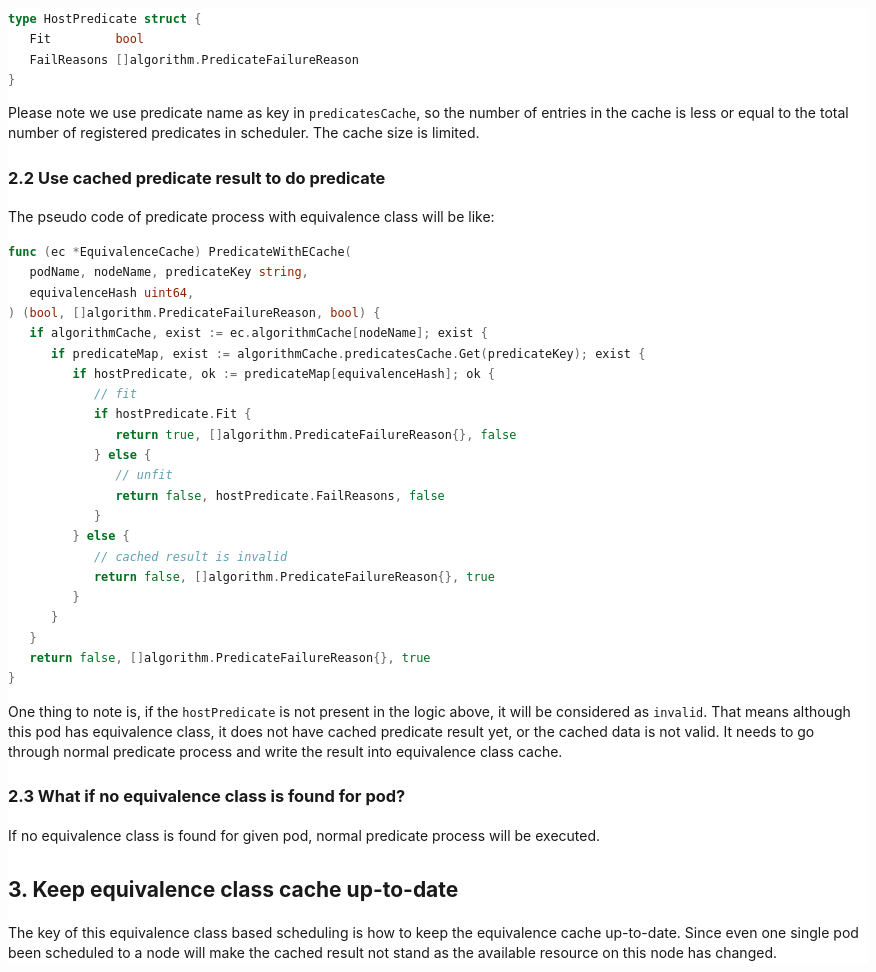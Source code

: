 ```go
type HostPredicate struct {
   Fit         bool
   FailReasons []algorithm.PredicateFailureReason
}

```

Please note we use predicate name as key in `predicatesCache`, so the number of entries in the cache is less or equal to the total number of registered predicates in scheduler. The cache size is limited.

### 2.2 Use cached predicate result to do predicate

The pseudo code of predicate process with equivalence class will be like:

```go
func (ec *EquivalenceCache) PredicateWithECache(
   podName, nodeName, predicateKey string,
   equivalenceHash uint64,
) (bool, []algorithm.PredicateFailureReason, bool) {
   if algorithmCache, exist := ec.algorithmCache[nodeName]; exist {
      if predicateMap, exist := algorithmCache.predicatesCache.Get(predicateKey); exist {
         if hostPredicate, ok := predicateMap[equivalenceHash]; ok {
            // fit
            if hostPredicate.Fit {
               return true, []algorithm.PredicateFailureReason{}, false
            } else {
               // unfit
               return false, hostPredicate.FailReasons, false
            }
         } else {
            // cached result is invalid
            return false, []algorithm.PredicateFailureReason{}, true
         }
      }
   }
   return false, []algorithm.PredicateFailureReason{}, true
}
```

One thing to note is, if the `hostPredicate` is not present in the logic above, it will be considered as `invalid`. That means although this pod has equivalence class, it does not have cached predicate result yet, or the cached data is not valid. It needs to go through normal predicate process and write the result into equivalence class cache.

### 2.3 What if no equivalence class is found for pod?

If no equivalence class is found for given pod, normal predicate process will be executed.

## 3. Keep equivalence class cache up-to-date

The key of this equivalence class based scheduling is how to keep the equivalence cache up-to-date. Since even one single pod been scheduled to a node will make the cached result not stand as the available resource on this node has changed.


[1]: http://static.googleusercontent.com/media/research.google.com/en//pubs/archive/43438.pdf "Google Borg paper"